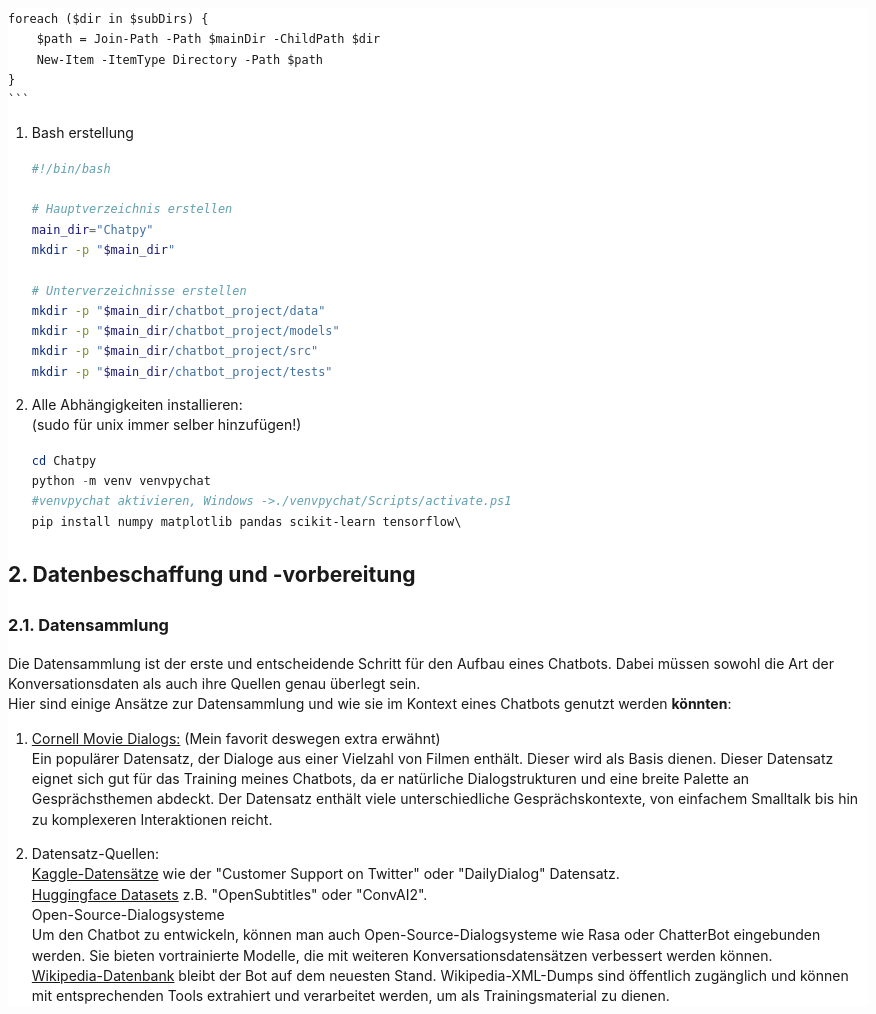     foreach ($dir in $subDirs) {
        $path = Join-Path -Path $mainDir -ChildPath $dir
        New-Item -ItemType Directory -Path $path
    }
    ```

1. Bash erstellung
    ```bash
    #!/bin/bash

    # Hauptverzeichnis erstellen
    main_dir="Chatpy"
    mkdir -p "$main_dir"

    # Unterverzeichnisse erstellen
    mkdir -p "$main_dir/chatbot_project/data"
    mkdir -p "$main_dir/chatbot_project/models"
    mkdir -p "$main_dir/chatbot_project/src"
    mkdir -p "$main_dir/chatbot_project/tests"
    ```

1. Alle Abhängigkeiten installieren:\
(sudo für unix immer selber hinzufügen!)
    ```powershell
    cd Chatpy
    python -m venv venvpychat
    #venvpychat aktivieren, Windows ->./venvpychat/Scripts/activate.ps1
    pip install numpy matplotlib pandas scikit-learn tensorflow\
    ```

## 2. Datenbeschaffung und -vorbereitung
### 2.1. Datensammlung

Die Datensammlung ist der erste und entscheidende Schritt für den Aufbau eines Chatbots. Dabei müssen sowohl die Art der Konversationsdaten als auch ihre Quellen genau überlegt sein.\
Hier sind einige Ansätze zur Datensammlung und wie sie im Kontext eines Chatbots genutzt werden **könnten**:

1. <a href="#">Cornell Movie Dialogs:</a>
(Mein favorit deswegen extra erwähnt)\
Ein populärer Datensatz, der Dialoge aus einer Vielzahl von Filmen enthält. Dieser wird als Basis dienen.
Dieser Datensatz eignet sich gut für das Training meines Chatbots, da er natürliche Dialogstrukturen und eine breite Palette an Gesprächsthemen abdeckt. Der Datensatz enthält viele unterschiedliche Gesprächskontexte, von einfachem Smalltalk bis hin zu komplexeren Interaktionen reicht.

2. Datensatz-Quellen:\
<a href="#">Kaggle-Datensätze</a> wie der "Customer Support on Twitter" oder "DailyDialog" Datensatz.\
<a href="#">Huggingface Datasets</a> z.B. "OpenSubtitles" oder "ConvAI2".\
Open-Source-Dialogsysteme\
Um den Chatbot zu entwickeln, können man auch Open-Source-Dialogsysteme wie Rasa oder ChatterBot eingebunden werden. Sie bieten vortrainierte Modelle, die mit weiteren Konversationsdatensätzen verbessert werden können.\
<a href="#">Wikipedia-Datenbank</a> bleibt der Bot auf dem neuesten Stand. Wikipedia-XML-Dumps sind öffentlich zugänglich und können mit entsprechenden Tools extrahiert und verarbeitet werden, um als Trainingsmaterial zu dienen.
